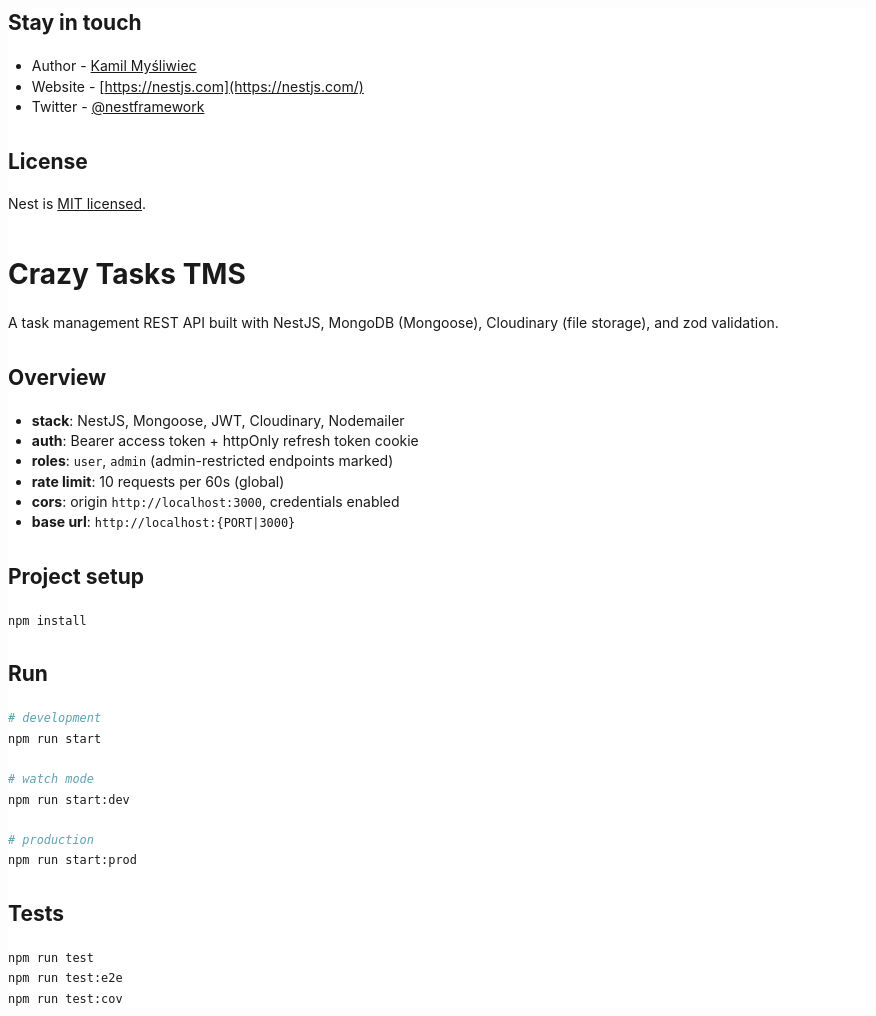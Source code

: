 ## Stay in touch

- Author - [Kamil Myśliwiec](https://twitter.com/kammysliwiec)
- Website - [https://nestjs.com](https://nestjs.com/)
- Twitter - [@nestframework](https://twitter.com/nestframework)

## License

Nest is [MIT licensed](https://github.com/nestjs/nest/blob/master/LICENSE).

# Crazy Tasks TMS

A task management REST API built with NestJS, MongoDB (Mongoose), Cloudinary (file storage), and zod validation.

## Overview

- **stack**: NestJS, Mongoose, JWT, Cloudinary, Nodemailer
- **auth**: Bearer access token + httpOnly refresh token cookie
- **roles**: `user`, `admin` (admin-restricted endpoints marked)
- **rate limit**: 10 requests per 60s (global)
- **cors**: origin `http://localhost:3000`, credentials enabled
- **base url**: `http://localhost:{PORT|3000}`

## Project setup

```bash
npm install
```

## Run

```bash
# development
npm run start

# watch mode
npm run start:dev

# production
npm run start:prod
```

## Tests

```bash
npm run test
npm run test:e2e
npm run test:cov
```

